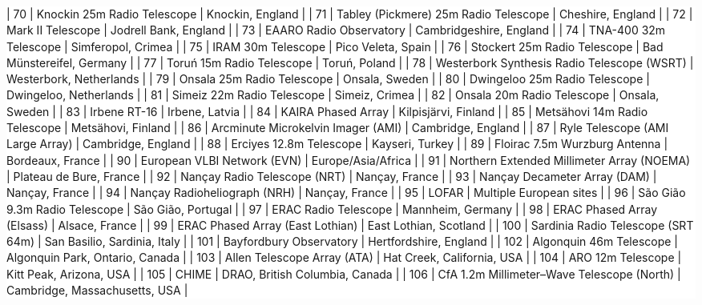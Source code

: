 | 70  | Knockin 25m Radio Telescope                                 | Knockin, England                             |
| 71  | Tabley (Pickmere) 25m Radio Telescope                       | Cheshire, England                            |
| 72  | Mark II Telescope                                           | Jodrell Bank, England                        |
| 73  | EAARO Radio Observatory                                     | Cambridgeshire, England                      |
| 74  | TNA-400 32m Telescope                                         | Simferopol, Crimea                           |
| 75  | IRAM 30m Telescope                                          | Pico Veleta, Spain                           |
| 76  | Stockert 25m Radio Telescope                                | Bad Münstereifel, Germany                      |
| 77  | Toruń 15m Radio Telescope                                   | Toruń, Poland                                |
| 78  | Westerbork Synthesis Radio Telescope (WSRT)                 | Westerbork, Netherlands                      |
| 79  | Onsala 25m Radio Telescope                                  | Onsala, Sweden                               |
| 80  | Dwingeloo 25m Radio Telescope                               | Dwingeloo, Netherlands                       |
| 81  | Simeiz 22m Radio Telescope                                  | Simeiz, Crimea                               |
| 82  | Onsala 20m Radio Telescope                                  | Onsala, Sweden                               |
| 83  | Irbene RT-16                                              | Irbene, Latvia                               |
| 84  | KAIRA Phased Array                                          | Kilpisjärvi, Finland                          |
| 85  | Metsähovi 14m Radio Telescope                               | Metsähovi, Finland                           |
| 86  | Arcminute Microkelvin Imager (AMI)                           | Cambridge, England                           |
| 87  | Ryle Telescope (AMI Large Array)                            | Cambridge, England                           |
| 88  | Erciyes 12.8m Telescope                                     | Kayseri, Turkey                              |
| 89  | Floirac 7.5m Wurzburg Antenna                               | Bordeaux, France                             |
| 90  | European VLBI Network (EVN)                                 | Europe/Asia/Africa                           |
| 91  | Northern Extended Millimeter Array (NOEMA)                  | Plateau de Bure, France                      |
| 92  | Nançay Radio Telescope (NRT)                                | Nançay, France                               |
| 93  | Nançay Decameter Array (DAM)                                | Nançay, France                               |
| 94  | Nançay Radioheliograph (NRH)                                | Nançay, France                               |
| 95  | LOFAR                                                     | Multiple European sites                      |
| 96  | São Gião 9.3m Radio Telescope                               | São Gião, Portugal                           |
| 97  | ERAC Radio Telescope                                        | Mannheim, Germany                            |
| 98  | ERAC Phased Array (Elsass)                                  | Alsace, France                               |
| 99  | ERAC Phased Array (East Lothian)                             | East Lothian, Scotland                       |
| 100 | Sardinia Radio Telescope (SRT 64m)                          | San Basilio, Sardinia, Italy                 |
| 101 | Bayfordbury Observatory                                     | Hertfordshire, England                       |
| 102 | Algonquin 46m Telescope                                     | Algonquin Park, Ontario, Canada              |
| 103 | Allen Telescope Array (ATA)                               | Hat Creek, California, USA                   |
| 104 | ARO 12m Telescope                                          | Kitt Peak, Arizona, USA                      |
| 105 | CHIME                                                      | DRAO, British Columbia, Canada               |
| 106 | CfA 1.2m Millimeter–Wave Telescope (North)                | Cambridge, Massachusetts, USA                |